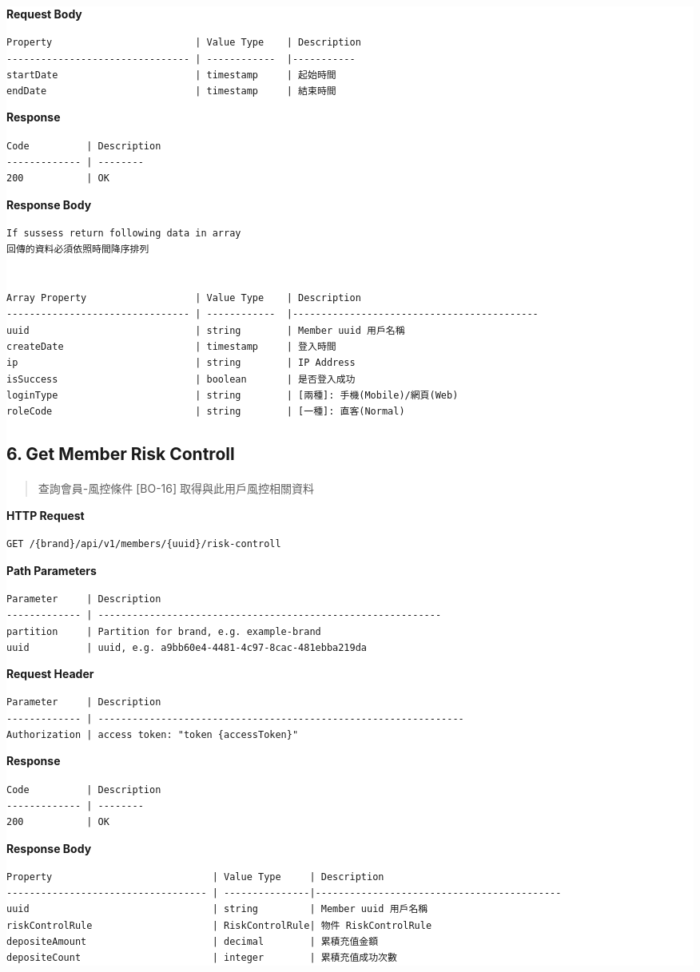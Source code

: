 **Request Body**
```
Property                         | Value Type    | Description
-------------------------------- | ------------  |-----------
startDate                        | timestamp     | 起始時間
endDate                          | timestamp     | 結束時間
```

**Response**
```
Code          | Description
------------- | --------
200           | OK 
```
**Response Body**
```
If sussess return following data in array
回傳的資料必須依照時間降序排列


Array Property                   | Value Type    | Description
-------------------------------- | ------------  |-------------------------------------------
uuid                             | string        | Member uuid 用戶名稱
createDate                       | timestamp     | 登入時間
ip                               | string        | IP Address
isSuccess                        | boolean       | 是否登入成功
loginType                        | string        | [兩種]: 手機(Mobile)/網頁(Web)
roleCode                         | string        | [一種]: 直客(Normal)
```

## 6. Get Member Risk Controll
> 查詢會員-風控條件 [BO-16]
> 取得與此用戶風控相關資料

**HTTP Request** 

```
GET /{brand}/api/v1/members/{uuid}/risk-controll
```

**Path Parameters**
```
Parameter     | Description
------------- | ------------------------------------------------------------
partition     | Partition for brand, e.g. example-brand
uuid          | uuid, e.g. a9bb60e4-4481-4c97-8cac-481ebba219da
```
**Request Header**
```
Parameter     | Description
------------- | ----------------------------------------------------------------
Authorization | access token: "token {accessToken}"
```

**Response**
```
Code          | Description
------------- | --------
200           | OK 
```
**Response Body**
```
Property                            | Value Type     | Description
----------------------------------- | ---------------|-------------------------------------------
uuid                                | string         | Member uuid 用戶名稱
riskControlRule                     | RiskControlRule| 物件 RiskControlRule
depositeAmount                      | decimal        | 累積充值金額
depositeCount                       | integer        | 累積充值成功次數
```